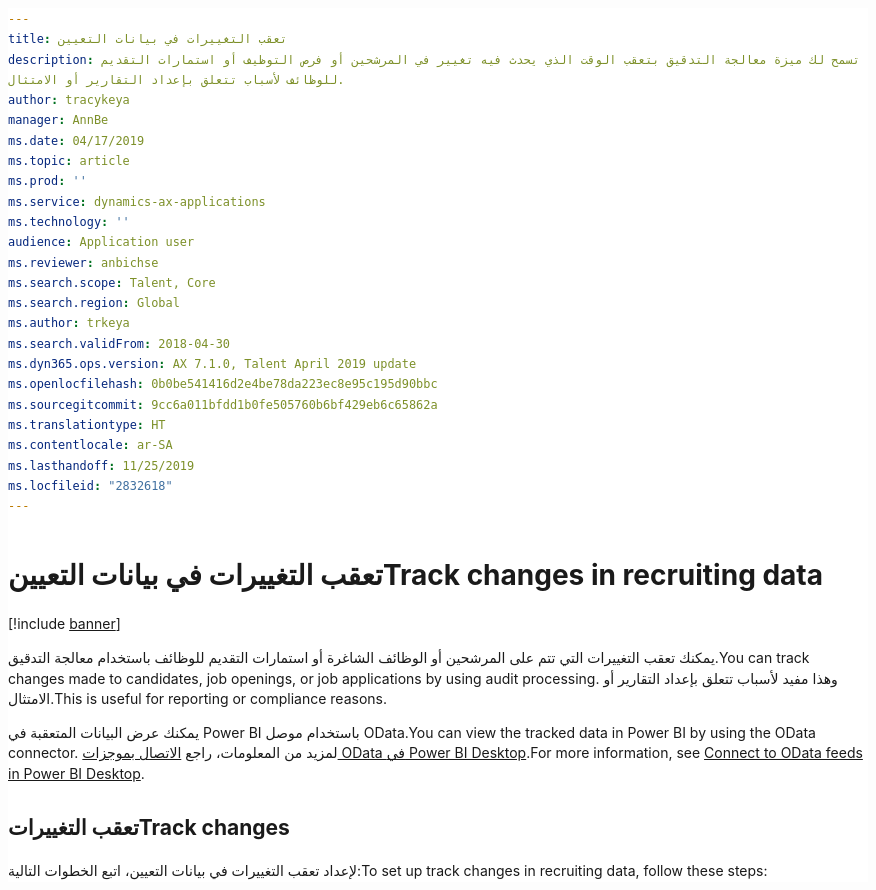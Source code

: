 ```yaml
---
title: تعقب التغييرات في بيانات التعيين
description: تسمح لك ميزة معالجة التدقيق بتعقب الوقت الذي يحدث فيه تغيير في المرشحين أو فرص التوظيف أو استمارات التقديم للوظائف لأسباب تتعلق بإعداد التقارير أو الامتثال.
author: tracykeya
manager: AnnBe
ms.date: 04/17/2019
ms.topic: article
ms.prod: ''
ms.service: dynamics-ax-applications
ms.technology: ''
audience: Application user
ms.reviewer: anbichse
ms.search.scope: Talent, Core
ms.search.region: Global
ms.author: trkeya
ms.search.validFrom: 2018-04-30
ms.dyn365.ops.version: AX 7.1.0, Talent April 2019 update
ms.openlocfilehash: 0b0be541416d2e4be78da223ec8e95c195d90bbc
ms.sourcegitcommit: 9cc6a011bfdd1b0fe505760b6bf429eb6c65862a
ms.translationtype: HT
ms.contentlocale: ar-SA
ms.lasthandoff: 11/25/2019
ms.locfileid: "2832618"
---
```

# <a name="track-changes-in-recruiting-data"></a><span data-ttu-id="f5d8c-103">تعقب التغييرات في بيانات التعيين</span><span class="sxs-lookup"><span data-stu-id="f5d8c-103">Track changes in recruiting data</span></span>

[!include [banner](includes/banner.md)]

<span data-ttu-id="f5d8c-104">يمكنك تعقب التغييرات التي تتم على المرشحين أو الوظائف الشاغرة أو استمارات التقديم للوظائف باستخدام معالجة التدقيق.</span><span class="sxs-lookup"><span data-stu-id="f5d8c-104">You can track changes made to candidates, job openings, or job applications by using audit processing.</span></span> <span data-ttu-id="f5d8c-105">وهذا مفيد لأسباب تتعلق بإعداد التقارير أو الامتثال.</span><span class="sxs-lookup"><span data-stu-id="f5d8c-105">This is useful for reporting or compliance reasons.</span></span>

<span data-ttu-id="f5d8c-106">يمكنك عرض البيانات المتعقبة في Power BI باستخدام موصل OData.</span><span class="sxs-lookup"><span data-stu-id="f5d8c-106">You can view the tracked data in Power BI by using the OData connector.</span></span> <span data-ttu-id="f5d8c-107">لمزيد من المعلومات، راجع [الاتصال بموجزات OData في Power BI Desktop](https://docs.microsoft.com/power-bi/desktop-connect-odata).</span><span class="sxs-lookup"><span data-stu-id="f5d8c-107">For more information, see [Connect to OData feeds in Power BI Desktop](https://docs.microsoft.com/power-bi/desktop-connect-odata).</span></span>

## <a name="track-changes"></a><span data-ttu-id="f5d8c-108">تعقب التغييرات</span><span class="sxs-lookup"><span data-stu-id="f5d8c-108">Track changes</span></span>
<span data-ttu-id="f5d8c-109">لإعداد تعقب التغييرات في بيانات التعيين، اتبع الخطوات التالية:</span><span class="sxs-lookup"><span data-stu-id="f5d8c-109">To set up track changes in recruiting data, follow these steps:</span></span>
